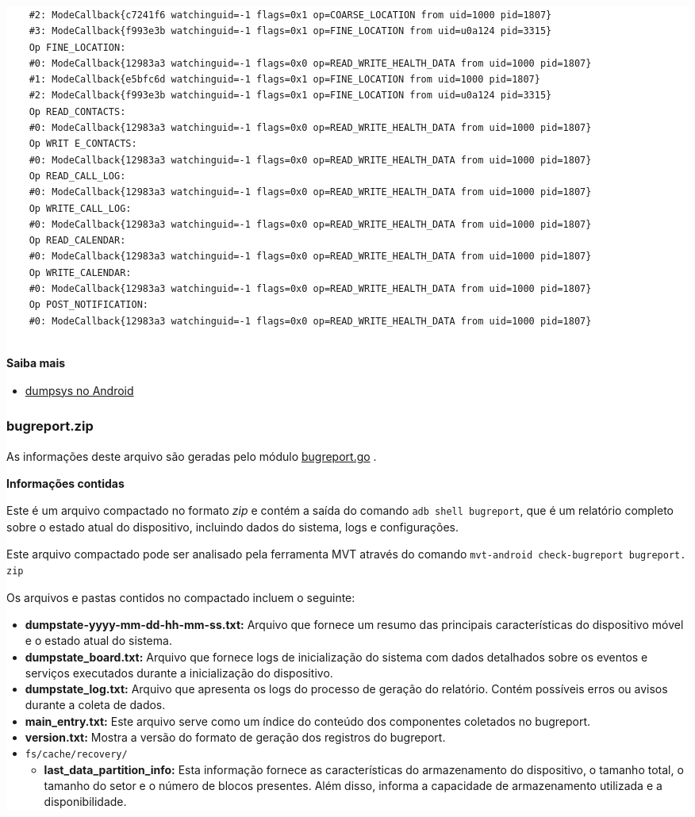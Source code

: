 ```
  	#2: ModeCallback{c7241f6 watchinguid=-1 flags=0x1 op=COARSE_LOCATION from uid=1000 pid=1807}
  	#3: ModeCallback{f993e3b watchinguid=-1 flags=0x1 op=FINE_LOCATION from uid=u0a124 pid=3315}
	Op FINE_LOCATION:
  	#0: ModeCallback{12983a3 watchinguid=-1 flags=0x0 op=READ_WRITE_HEALTH_DATA from uid=1000 pid=1807}
  	#1: ModeCallback{e5bfc6d watchinguid=-1 flags=0x1 op=FINE_LOCATION from uid=1000 pid=1807}
  	#2: ModeCallback{f993e3b watchinguid=-1 flags=0x1 op=FINE_LOCATION from uid=u0a124 pid=3315}
	Op READ_CONTACTS:
  	#0: ModeCallback{12983a3 watchinguid=-1 flags=0x0 op=READ_WRITE_HEALTH_DATA from uid=1000 pid=1807}
	Op WRIT E_CONTACTS:
  	#0: ModeCallback{12983a3 watchinguid=-1 flags=0x0 op=READ_WRITE_HEALTH_DATA from uid=1000 pid=1807}
	Op READ_CALL_LOG:
  	#0: ModeCallback{12983a3 watchinguid=-1 flags=0x0 op=READ_WRITE_HEALTH_DATA from uid=1000 pid=1807}
	Op WRITE_CALL_LOG:
  	#0: ModeCallback{12983a3 watchinguid=-1 flags=0x0 op=READ_WRITE_HEALTH_DATA from uid=1000 pid=1807}
	Op READ_CALENDAR:
  	#0: ModeCallback{12983a3 watchinguid=-1 flags=0x0 op=READ_WRITE_HEALTH_DATA from uid=1000 pid=1807}
	Op WRITE_CALENDAR:
  	#0: ModeCallback{12983a3 watchinguid=-1 flags=0x0 op=READ_WRITE_HEALTH_DATA from uid=1000 pid=1807}
	Op POST_NOTIFICATION:
  	#0: ModeCallback{12983a3 watchinguid=-1 flags=0x0 op=READ_WRITE_HEALTH_DATA from uid=1000 pid=1807}


```

**Saiba mais**

* [dumpsys no Android](https://developer.android.com/tools/dumpsys?hl=es-419)

### bugreport.zip 

As informações deste arquivo são geradas pelo módulo [bugreport.go](https://github.com/mvt-project/androidqf/blob/main/modules/bugreport.go) .

**Informações contidas**

Este é um arquivo compactado no formato *zip* e contém a saída do comando `adb shell bugreport`, que é um relatório completo sobre o estado atual do dispositivo, incluindo dados do sistema, logs e configurações.

Este arquivo compactado pode ser analisado pela ferramenta MVT através do comando `mvt-android check-bugreport bugreport.zip`

Os arquivos e pastas contidos no compactado incluem o seguinte:

* **dumpstate-yyyy-mm-dd-hh-mm-ss.txt:** Arquivo que fornece um resumo das principais características do dispositivo móvel e o estado atual do sistema.
* **dumpstate_board.txt:** Arquivo que fornece logs de inicialização do sistema com dados detalhados sobre os eventos e serviços executados durante a inicialização do dispositivo.
* **dumpstate_log.txt:** Arquivo que apresenta os logs do processo de geração do relatório. Contém possíveis erros ou avisos durante a coleta de dados.
* **main_entry.txt:** Este arquivo serve como um índice do conteúdo dos componentes coletados no bugreport.
* **version.txt:** Mostra a versão do formato de geração dos registros do bugreport.
* `fs/cache/recovery/`
    * **last_data_partition_info:** Esta informação fornece as características do armazenamento do dispositivo, o tamanho total, o tamanho do setor e o número de blocos presentes. Além disso, informa a capacidade de armazenamento utilizada e a disponibilidade.